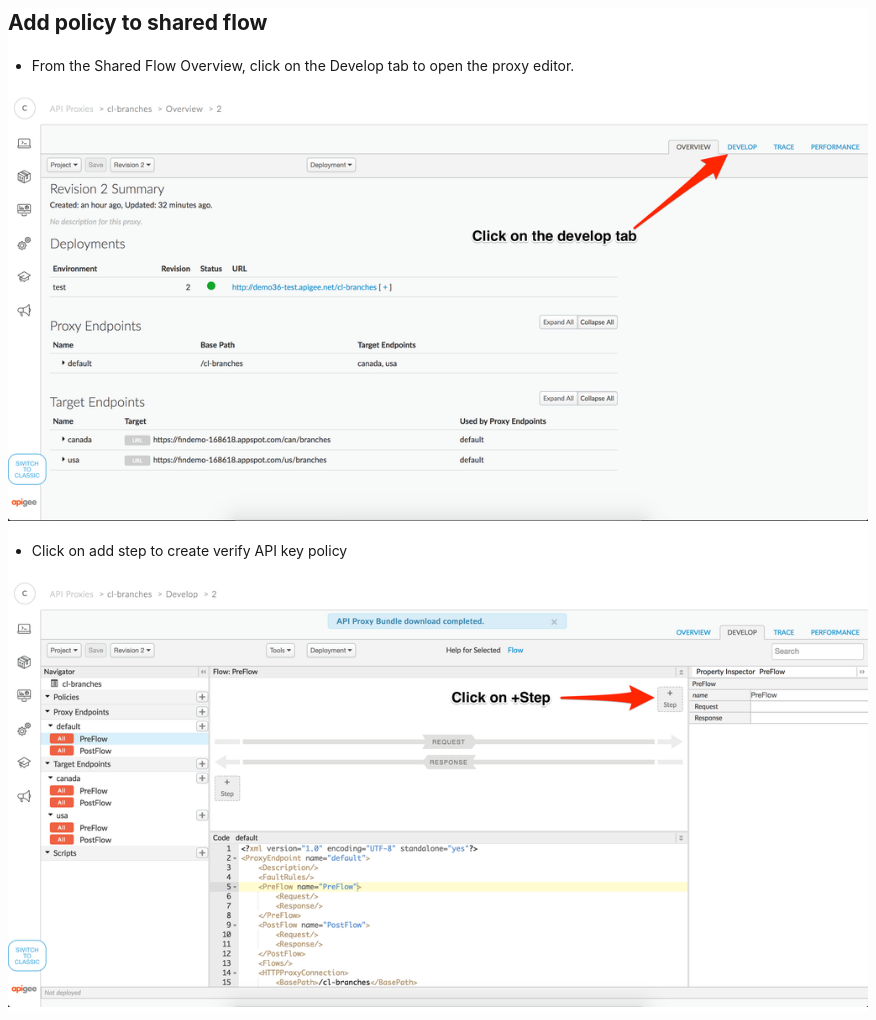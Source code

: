 ## Add policy to shared flow

* From the Shared Flow Overview, click on the Develop tab to open the proxy editor. 

![Open proxy editor](./media/open-develop-tab-1.png)

* Click on add step to create verify API key policy

![New step](./media/new-step-1.png)
